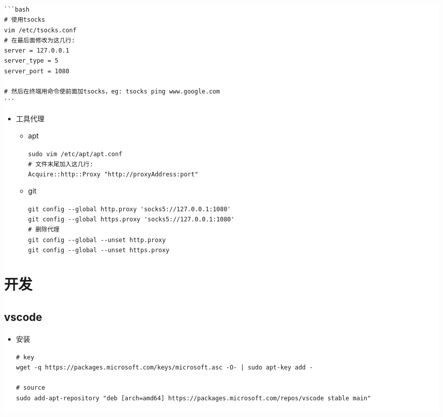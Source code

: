     ```bash
    # 使用tsocks
    vim /etc/tsocks.conf
    # 在最后面修改为这几行:
    server = 127.0.0.1
    server_type = 5
    server_port = 1080
    
    # 然后在终端用命令使前面加tsocks，eg: tsocks ping www.google.com
    ```

-   工具代理

    -   apt

        ```shell
        sudo vim /etc/apt/apt.conf
        # 文件末尾加入这几行:
        Acquire::http::Proxy "http://proxyAddress:port"
        ```

    -   git

        ```shell
        git config --global http.proxy 'socks5://127.0.0.1:1080' 
        git config --global https.proxy 'socks5://127.0.0.1:1080'
        # 删除代理
        git config --global --unset http.proxy
        git config --global --unset https.proxy
        ```

# 开发

## vscode

-   安装

    ```shell
    # key
    wget -q https://packages.microsoft.com/keys/microsoft.asc -O- | sudo apt-key add -
    
    # source
    sudo add-apt-repository "deb [arch=amd64] https://packages.microsoft.com/repos/vscode stable main"
    